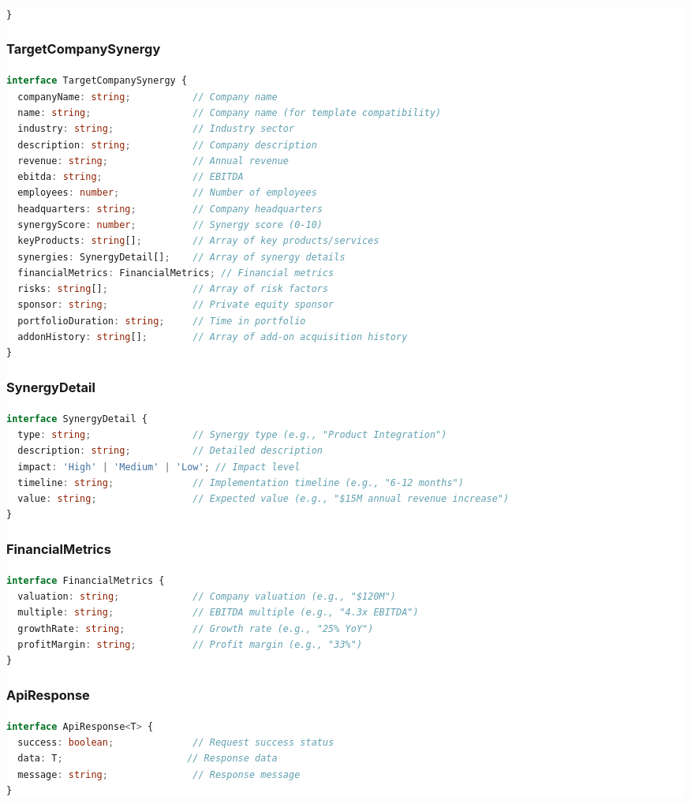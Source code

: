 ```typescript
}
```

### TargetCompanySynergy
```typescript
interface TargetCompanySynergy {
  companyName: string;           // Company name
  name: string;                  // Company name (for template compatibility)
  industry: string;              // Industry sector
  description: string;           // Company description
  revenue: string;               // Annual revenue
  ebitda: string;                // EBITDA
  employees: number;             // Number of employees
  headquarters: string;          // Company headquarters
  synergyScore: number;          // Synergy score (0-10)
  keyProducts: string[];         // Array of key products/services
  synergies: SynergyDetail[];    // Array of synergy details
  financialMetrics: FinancialMetrics; // Financial metrics
  risks: string[];               // Array of risk factors
  sponsor: string;               // Private equity sponsor
  portfolioDuration: string;     // Time in portfolio
  addonHistory: string[];        // Array of add-on acquisition history
}
```

### SynergyDetail
```typescript
interface SynergyDetail {
  type: string;                  // Synergy type (e.g., "Product Integration")
  description: string;           // Detailed description
  impact: 'High' | 'Medium' | 'Low'; // Impact level
  timeline: string;              // Implementation timeline (e.g., "6-12 months")
  value: string;                 // Expected value (e.g., "$15M annual revenue increase")
}
```

### FinancialMetrics
```typescript
interface FinancialMetrics {
  valuation: string;             // Company valuation (e.g., "$120M")
  multiple: string;              // EBITDA multiple (e.g., "4.3x EBITDA")
  growthRate: string;            // Growth rate (e.g., "25% YoY")
  profitMargin: string;          // Profit margin (e.g., "33%")
}
```

### ApiResponse
```typescript
interface ApiResponse<T> {
  success: boolean;              // Request success status
  data: T;                      // Response data
  message: string;               // Response message
}
```
